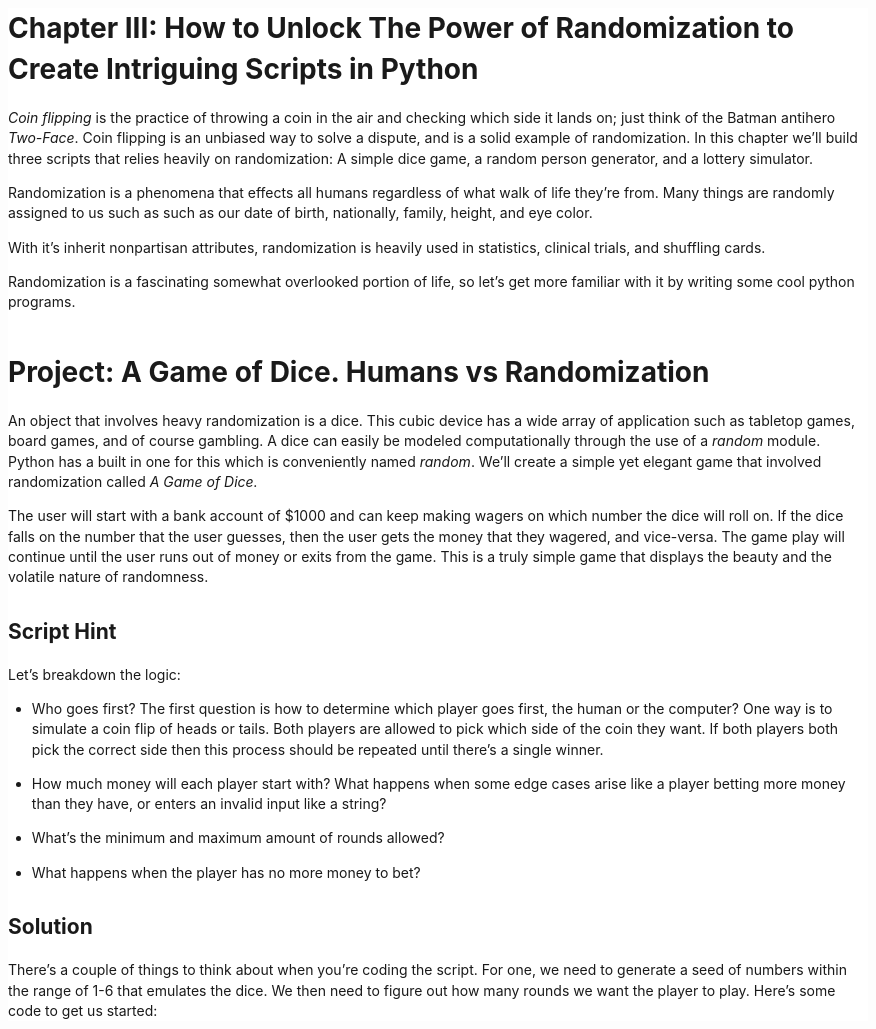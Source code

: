 # Chapter III: How to Unlock The Power of Randomization to Create Intriguing Scripts in Python

_Coin flipping_ is the practice of throwing a coin in the air and checking which side it lands on; just think of the Batman antihero _Two-Face_. Coin flipping is an unbiased way to solve a dispute, and is a solid example of randomization. In this chapter we’ll build three scripts that relies heavily on randomization: A simple dice game, a random person generator, and a lottery simulator. 

Randomization is a phenomena that effects all humans regardless of what walk of life they’re from. Many things are randomly assigned to us such as such as our date of birth, nationally, family, height, and eye color. 

With it’s inherit nonpartisan attributes, randomization is heavily used in statistics, clinical trials, and shuffling cards. 

Randomization is a fascinating somewhat overlooked portion of life, so let’s get more familiar with it by writing some cool python programs.

# Project: A Game of Dice. Humans vs Randomization

An object that involves heavy randomization is a dice. This cubic device has a wide array of application such as tabletop games, board games, and of course gambling. A dice can easily be modeled computationally through the use of a _random_ module. Python has a built in one for this which is conveniently named _random_. We’ll create a simple yet elegant game that involved randomization called _A Game of Dice._

The user will start with a bank account of $1000 and can keep making wagers on which number the dice will roll on. If the dice falls on the number that the user guesses, then the user gets the money that they wagered, and vice-versa. The game play will continue until the user runs out of money or exits from the game. This is a truly simple game that displays the beauty and the volatile nature of randomness.

## Script Hint

Let’s breakdown the logic:

-   Who goes first? The first question is how to determine which player goes first, the human or the computer? One way is to simulate a coin flip of heads or tails. Both players are allowed to pick which side of the coin they want. If both players both pick the correct side then this process should be repeated until there’s a single winner.
    
-   How much money will each player start with? What happens when some edge cases arise like a player betting more money than they have, or enters an invalid input like a string?
    
-   What’s the minimum and maximum amount of rounds allowed?
    
-   What happens when the player has no more money to bet?
    

## Solution

There’s a couple of things to think about when you’re coding the script. For one, we need to generate a seed of numbers within the range of 1-6 that emulates the dice. We then need to figure out how many rounds we want the player to play. Here’s some code to get us started:
